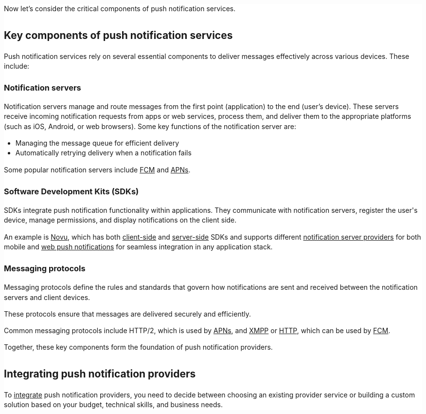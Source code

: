 Now let’s consider the critical components of push notification services.

## Key components of push notification services

Push notification services rely on several essential components to deliver messages effectively across various devices. These include:

### Notification servers

Notification servers manage and route messages from the first point (application) to the end (user’s device). These servers receive incoming notification requests from apps or web services, process them, and deliver them to the appropriate platforms (such as iOS, Android, or web browsers). Some key functions of the notification server are:

* Managing the message queue for efficient delivery
* Automatically retrying delivery when a notification fails

Some popular notification servers include [FCM](https://docs.novu.co/integrations/providers/push/overview?utm_campaign=notification-services) and [APNs](https://docs.novu.co/integrations/providers/push/apns?utm_campaign=notification-services).

### Software Development Kits (SDKs)

SDKs integrate push notification functionality within applications. They communicate with notification servers, register the user's device, manage permissions, and display notifications on the client side.

An example is [Novu](https://docs.novu.co/getting-started/introduction?utm_campaign=notification-services), which has both [client-side](https://docs.novu.co/sdks/framework/typescript/overview) and [server-side](https://docs.novu.co/sdks/java) SDKs and supports different [notification server providers](https://docs.novu.co/integrations/providers/push/overview?utm_campaign=notification-services) for both mobile and [web push notifications](https://docs.novu.co/integrations/providers/push/push-webhook?utm_campaign=notification-services) for seamless integration in any application stack.

### Messaging protocols

Messaging protocols define the rules and standards that govern how notifications are sent and received between the notification servers and client devices. 

These protocols ensure that messages are delivered securely and efficiently. 

Common messaging protocols include HTTP/2, which is used by [APNs](https://developer.apple.com/documentation/usernotifications/sending-notification-requests-to-apns#Establish-a-connection-to-APNs), and [XMPP](https://xmpp.org/) or [HTTP](https://developer.mozilla.org/en-US/docs/Web/HTTP), which can be used by [FCM](https://firebase.google.com/docs/cloud-messaging/concept-options).

Together, these key components form the foundation of push notification providers.

## Integrating push notification providers

To [integrate](https://novu.co/blog/notifications-system/?utm_campaign=notification-services) push notification providers, you need to decide between choosing an existing provider service or building a custom solution based on your budget, technical skills, and business needs.
